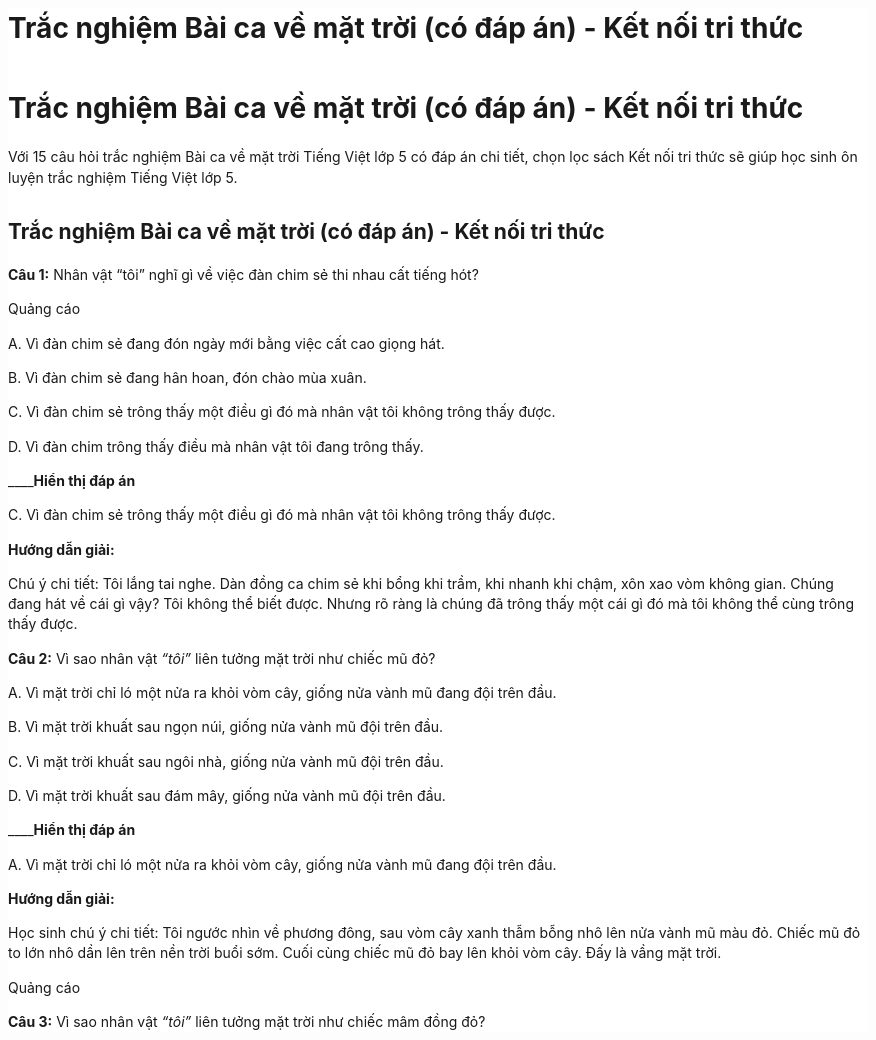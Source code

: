 # Trắc nghiệm Bài ca về mặt trời (có đáp án) - Kết nối tri thức

# Trắc nghiệm Bài ca về mặt trời (có đáp án) - Kết nối tri thức

Với 15 câu hỏi trắc nghiệm Bài ca về mặt trời Tiếng Việt lớp 5 có đáp án chi tiết, chọn lọc sách Kết nối tri thức sẽ giúp học sinh ôn luyện trắc nghiệm Tiếng Việt lớp 5.

## Trắc nghiệm Bài ca về mặt trời (có đáp án) - Kết nối tri thức

**Câu 1:** Nhân vật “tôi” nghĩ gì về việc đàn chim sẻ thi nhau cất tiếng hót?

Quảng cáo

A. Vì đàn chim sẻ đang đón ngày mới bằng việc cất cao giọng hát.

B. Vì đàn chim sẻ đang hân hoan, đón chào mùa xuân.

C. Vì đàn chim sẻ trông thấy một điều gì đó mà nhân vật tôi không trông thấy được.

D. Vì đàn chim trông thấy điều mà nhân vật tôi đang trông thấy.

____**Hiển thị đáp án**

C. Vì đàn chim sẻ trông thấy một điều gì đó mà nhân vật tôi không trông thấy được.

**Hướng dẫn giải:**

Chú ý chi tiết: Tôi lắng tai nghe. Dàn đồng ca chim sẻ khi bổng khi trầm, khi nhanh khi chậm, xôn xao vòm không gian. Chúng đang hát về cái gì vậy? Tôi không thể biết được. Nhưng rõ ràng là chúng đã trông thấy một cái gì đó mà tôi không thể cùng trông thấy được.

**Câu 2:** Vì sao nhân vật  _“tôi”_ liên tưởng mặt trời như chiếc mũ đỏ?

A. Vì mặt trời chỉ ló một nửa ra khỏi vòm cây, giống nửa vành mũ đang đội trên đầu.

B. Vì mặt trời khuất sau ngọn núi, giống nửa vành mũ đội trên đầu.

C. Vì mặt trời khuất sau ngôi nhà, giống nửa vành mũ đội trên đầu.

D. Vì mặt trời khuất sau đám mây, giống nửa vành mũ đội trên đầu.

____**Hiển thị đáp án**

A. Vì mặt trời chỉ ló một nửa ra khỏi vòm cây, giống nửa vành mũ đang đội trên đầu.

**Hướng dẫn giải:**

Học sinh chú ý chi tiết: Tôi ngước nhìn về phương đông, sau vòm cây xanh thẫm bỗng nhô lên nửa vành mũ màu đỏ. Chiếc mũ đỏ to lớn nhô dần lên trên nền trời buổi sớm. Cuối cùng chiếc mũ đỏ bay lên khỏi vòm cây. Đấy là vầng mặt trời. 

Quảng cáo

**Câu 3:** Vì sao nhân vật  _“tôi”_ liên tưởng mặt trời như chiếc mâm đồng đỏ?
